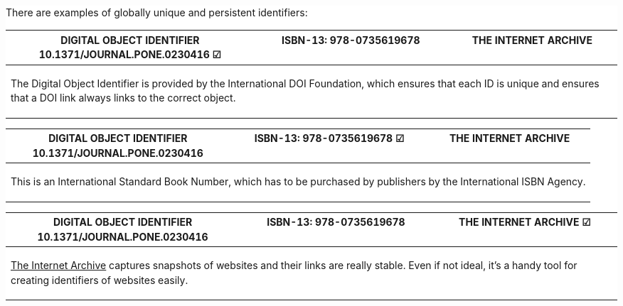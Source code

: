 There are examples of globally unique and persistent identifiers:

<table style="width:100%;">
  <thead>
    <tr>
        <th>DIGITAL OBJECT IDENTIFIER<br>10.1371/JOURNAL.PONE.0230416 &#9745;</th>
        <th>ISBN-13: 978-0735619678</th>
        <th>THE INTERNET ARCHIVE</th>
    </tr>
  </thead>
  <tbody>
    <tr>
        <td colspan="3">
            <p>The Digital Object Identifier is provided by the International DOI Foundation, which ensures that each ID is unique and ensures that a DOI link always links to the correct object.</p>
        </td>
    </tr>
  </tbody>
</table>

<table style="width:100%;">
  <thead>
    <tr>
        <th>DIGITAL OBJECT IDENTIFIER<br>10.1371/JOURNAL.PONE.0230416</th>
        <th>ISBN-13: 978-0735619678 &#9745;</th>
        <th>THE INTERNET ARCHIVE</th>
    </tr>
  </thead>
  <tbody>
    <tr>
        <td colspan="3">
            <p>This is an International Standard Book Number, which has to be purchased by publishers by the International ISBN Agency.</p>
        </td>
    </tr>
  </tbody>
</table>

<table style="width:100%;">
  <thead>
    <tr>
        <th>DIGITAL OBJECT IDENTIFIER<br>10.1371/JOURNAL.PONE.0230416</th>
        <th>ISBN-13: 978-0735619678</th>
        <th>THE INTERNET ARCHIVE &#9745;</th>
    </tr>
  </thead>
  <tbody>
    <tr>
        <td colspan="3">
            <p><a href="https://web.archive.org/web/20220121051903/https://www.go-fair.org/">The Internet Archive</a> captures snapshots of websites and their links are really stable. Even if not ideal, it’s a handy tool for creating identifiers of websites easily.</p>
        </td>
    </tr>
  </tbody>
</table>
